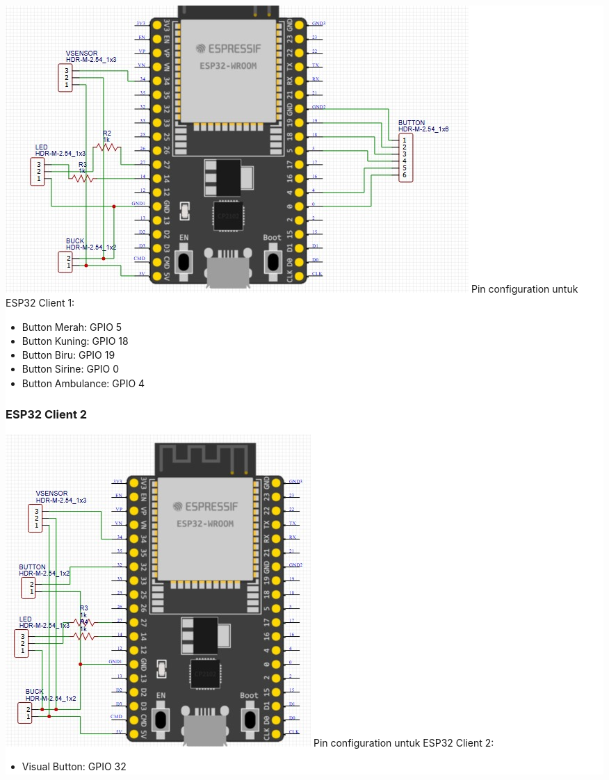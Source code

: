 ![ESP32 Client 1 Connections](docs/images/esp32-client1.jpg)
Pin configuration untuk ESP32 Client 1:
- Button Merah: GPIO 5
- Button Kuning: GPIO 18
- Button Biru: GPIO 19
- Button Sirine: GPIO 0
- Button Ambulance: GPIO 4

### ESP32 Client 2
![ESP32 Client 2 Connections](docs/images/esp32-client2.jpg)
Pin configuration untuk ESP32 Client 2:
- Visual Button: GPIO 32
